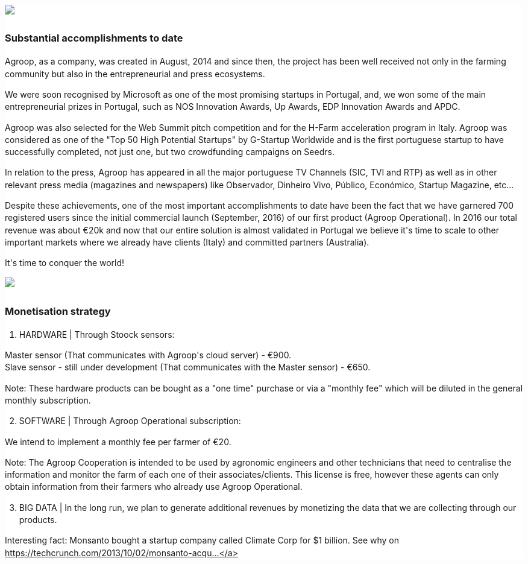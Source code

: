 ![](/img/seedrs/uploads/startup/section_image/image/12188/ttl1ffv01434fnqyfggrrds3xj3fgk1/Intended_impact_image.jpg?rect=0%2C0%2C2130%2C1172&w=600&fit=clip&s=e0c139b005e8d51b49f36756753e0ba3)

### Substantial accomplishments to date

Agroop, as a company, was created in August, 2014 and since then, the project has been well received not only in the farming community but also in the entrepreneurial and press ecosystems.

We were soon recognised by Microsoft as one of the most promising startups in Portugal, and, we won some of the main entrepreneurial prizes in Portugal, such as NOS Innovation Awards, Up Awards, EDP Innovation Awards and APDC.

Agroop was also selected for the Web Summit pitch competition and for the H-Farm acceleration program in Italy. Agroop was considered as one of the "Top 50 High Potential Startups" by G-Startup Worldwide and is the first portuguese startup to have successfully completed, not just one, but two crowdfunding campaigns on Seedrs.

In relation to the press, Agroop has appeared in all the major portuguese TV Channels (SIC, TVI and RTP) as well as in other relevant press media (magazines and newspapers) like Observador, Dinheiro Vivo, Público, Económico, Startup Magazine, etc...

Despite these achievements, one of the most important accomplishments to date have been the fact that we have garnered 700 registered users since the initial commercial launch (September, 2016) of our first product (Agroop Operational). In 2016 our total revenue was about €20k and now that our entire solution is almost validated in Portugal we believe it's time to scale to other important markets where we already have clients (Italy) and committed partners (Australia).

It's time to conquer the world!

![](/img/seedrs/uploads/startup/section_image/image/12189/7t2l5k00szd4q3dhk25705zfppm9iid/Substantial_accomplishments_to_data_image.jpg?rect=0%2C0%2C2130%2C1170&w=600&fit=clip&s=493c5d8b621a3b962b397e60ee19a0d7)

### Monetisation strategy

1) HARDWARE | Through Stoock sensors:

Master sensor (That communicates with Agroop's cloud server) - €900. <br>Slave sensor - still under development (That communicates with the Master sensor) - €650.

Note: These hardware products can be bought as a "one time" purchase or via a "monthly fee" which will be diluted in the general monthly subscription.

2) SOFTWARE | Through Agroop Operational subscription:

We intend to implement a monthly fee per farmer of €20.

Note: The Agroop Cooperation is intended to be used by agronomic engineers and other technicians that need to centralise the information and monitor the farm of each one of their associates/clients. This license is free, however these agents can only obtain information from their farmers who already use Agroop Operational.

3) BIG DATA | In the long run, we plan to generate additional revenues by monetizing the data that we are collecting through our products.

Interesting fact: Monsanto bought a startup company called Climate Corp for $1 billion. See why on <a target="_blank" rel="nofollow" class="outside" href="https://techcrunch.com/2013/10/02/monsanto-acquires-weather-big-data-company-climate-corporation-for-930m/">https://techcrunch.com/2013/10/02/monsanto-acqu...</a>
